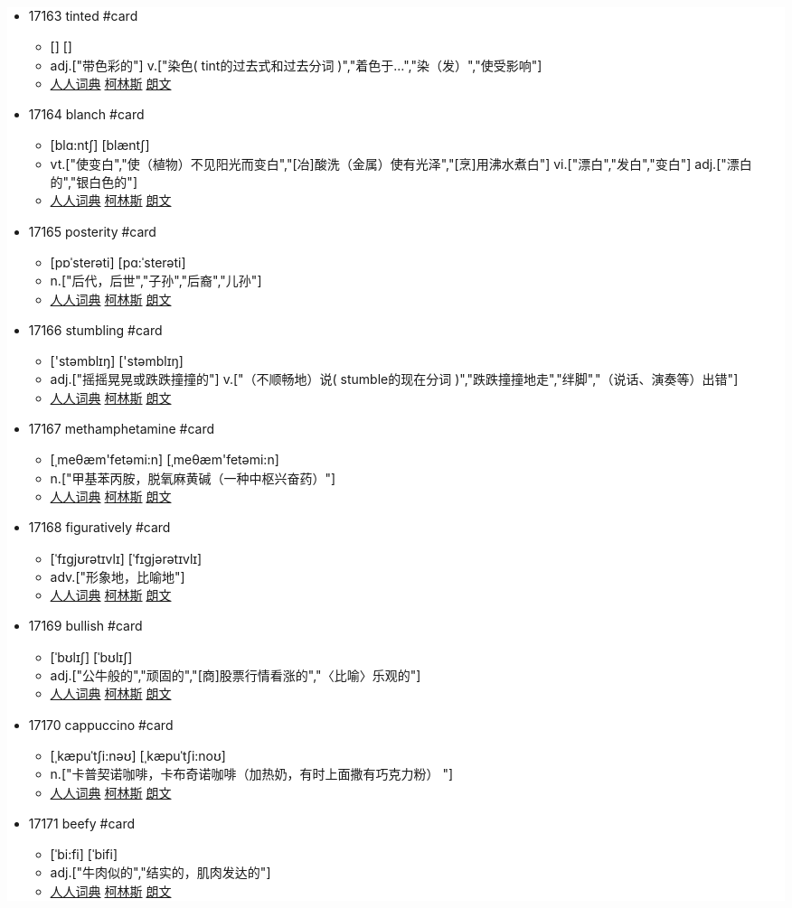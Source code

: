 
- 17163 tinted #card
  - []  []
  - adj.["带色彩的"]  v.["染色( tint的过去式和过去分词 )","着色于…","染（发）","使受影响"]
  - [人人词典](https://www.91dict.com/words?w=tinted) [柯林斯](https://www.collinsdictionary.com/zh/dictionary/english/tinted) [朗文](https://www.ldoceonline.com/dictionary/tinted)
  

- 17164 blanch #card
  - [blɑ:ntʃ]  [blæntʃ]
  - vt.["使变白","使（植物）不见阳光而变白","[冶]酸洗（金属）使有光泽","[烹]用沸水煮白"]  vi.["漂白","发白","变白"]  adj.["漂白的","银白色的"]
  - [人人词典](https://www.91dict.com/words?w=blanch) [柯林斯](https://www.collinsdictionary.com/zh/dictionary/english/blanch) [朗文](https://www.ldoceonline.com/dictionary/blanch)
  

- 17165 posterity #card
  - [pɒˈsterəti]  [pɑ:ˈsterəti]
  - n.["后代，后世","子孙","后裔","儿孙"]
  - [人人词典](https://www.91dict.com/words?w=posterity) [柯林斯](https://www.collinsdictionary.com/zh/dictionary/english/posterity) [朗文](https://www.ldoceonline.com/dictionary/posterity)
  

- 17166 stumbling #card
  - ['stəmblɪŋ]  ['stəmblɪŋ]
  - adj.["摇摇晃晃或跌跌撞撞的"]  v.["（不顺畅地）说( stumble的现在分词 )","跌跌撞撞地走","绊脚","（说话、演奏等）出错"]
  - [人人词典](https://www.91dict.com/words?w=stumbling) [柯林斯](https://www.collinsdictionary.com/zh/dictionary/english/stumbling) [朗文](https://www.ldoceonline.com/dictionary/stumbling)
  

- 17167 methamphetamine #card
  - [ˌmeθæm'fetəmi:n]  [ˌmeθæm'fetəmi:n]
  - n.["甲基苯丙胺，脱氧麻黄碱（一种中枢兴奋药）"]
  - [人人词典](https://www.91dict.com/words?w=methamphetamine) [柯林斯](https://www.collinsdictionary.com/zh/dictionary/english/methamphetamine) [朗文](https://www.ldoceonline.com/dictionary/methamphetamine)
  

- 17168 figuratively #card
  - [ˈfɪgjʊrətɪvlɪ]  [ˈfɪɡjərətɪvlɪ]
  - adv.["形象地，比喻地"]
  - [人人词典](https://www.91dict.com/words?w=figuratively) [柯林斯](https://www.collinsdictionary.com/zh/dictionary/english/figuratively) [朗文](https://www.ldoceonline.com/dictionary/figuratively)
  

- 17169 bullish #card
  - [ˈbʊlɪʃ]  [ˈbʊlɪʃ]
  - adj.["公牛般的","顽固的","[商]股票行情看涨的","〈比喻〉乐观的"]
  - [人人词典](https://www.91dict.com/words?w=bullish) [柯林斯](https://www.collinsdictionary.com/zh/dictionary/english/bullish) [朗文](https://www.ldoceonline.com/dictionary/bullish)
  

- 17170 cappuccino #card
  - [ˌkæpuˈtʃi:nəʊ]  [ˌkæpuˈtʃi:noʊ]
  - n.["卡普契诺咖啡，卡布奇诺咖啡（加热奶，有时上面撒有巧克力粉） "]
  - [人人词典](https://www.91dict.com/words?w=cappuccino) [柯林斯](https://www.collinsdictionary.com/zh/dictionary/english/cappuccino) [朗文](https://www.ldoceonline.com/dictionary/cappuccino)
  

- 17171 beefy #card
  - [ˈbi:fi]  [ˈbifi]
  - adj.["牛肉似的","结实的，肌肉发达的"]
  - [人人词典](https://www.91dict.com/words?w=beefy) [柯林斯](https://www.collinsdictionary.com/zh/dictionary/english/beefy) [朗文](https://www.ldoceonline.com/dictionary/beefy)
  